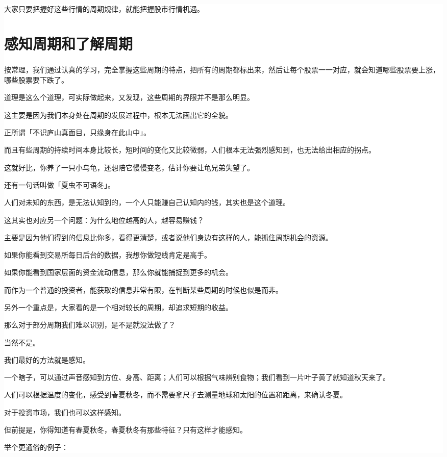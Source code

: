 
大家只要把握好这些行情的周期规律，就能把握股市行情机遇。


感知周期和了解周期
=========


按常理，我们通过认真的学习，完全掌握这些周期的特点，把所有的周期都标出来，然后让每个股票一一对应，就会知道哪些股票要上涨，哪些股票要下跌了。


道理是这么个道理，可实际做起来，又发现，这些周期的界限并不是那么明显。


这主要是因为我们本身处在周期的发展过程中，根本无法画出它的全貌。


正所谓「不识庐山真面目，只缘身在此山中」。


而且有些周期的持续时间本身比较长，短时间的变化又比较微弱，人们根本无法强烈感知到，也无法给出相应的拐点。


这就好比，你养了一只小乌龟，还想陪它慢慢变老，估计你要让龟兄弟失望了。


还有一句话叫做「夏虫不可语冬」。


人们对未知的东西，是无法认知到的，一个人只能赚自己认知内的钱，其实也是这个道理。


这其实也对应另一个问题：为什么地位越高的人，越容易赚钱？


主要是因为他们得到的信息比你多，看得更清楚，或者说他们身边有这样的人，能抓住周期机会的资源。


如果你能看到交易所每日后台的数据，我想你做短线肯定是高手。


如果你能看到国家层面的资金流动信息，那么你就能捕捉到更多的机会。


而作为一个普通的投资者，能获取的信息非常有限，在判断某些周期的时候也似是而非。


另外一个重点是，大家看的是一个相对较长的周期，却追求短期的收益。


那么对于部分周期我们难以识别，是不是就没法做了？


当然不是。


我们最好的方法就是感知。


一个瞎子，可以通过声音感知到方位、身高、距离；人们可以根据气味辨别食物；我们看到一片叶子黄了就知道秋天来了。


人们可以根据温度的变化，感受到春夏秋冬，而不需要拿尺子去测量地球和太阳的位置和距离，来确认冬夏。


对于投资市场，我们也可以这样感知。


但前提是，你得知道有春夏秋冬，春夏秋冬有那些特征？只有这样才能感知。


举个更通俗的例子：
